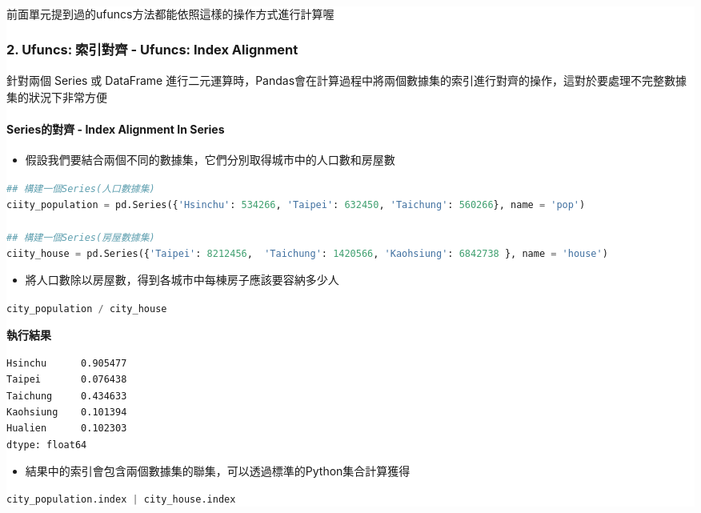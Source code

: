 


前面單元提到過的ufuncs方法都能依照這樣的操作方式進行計算喔









### 2. Ufuncs: 索引對齊 - Ufuncs: Index Alignment





針對兩個 Series 或 DataFrame 進行二元運算時，Pandas會在計算過程中將兩個數據集的索引進行對齊的操作，這對於要處理不完整數據集的狀況下非常方便

#### Series的對齊 - Index Alignment In Series


+ 假設我們要結合兩個不同的數據集，它們分別取得城市中的人口數和房屋數

```Python
## 構建一個Series(人口數據集)
ciity_population = pd.Series({'Hsinchu': 534266, 'Taipei': 632450, 'Taichung': 560266}, name = 'pop')

## 構建一個Series(房屋數據集)
ciity_house = pd.Series({'Taipei': 8212456,  'Taichung': 1420566, 'Kaohsiung': 6842738 }, name = 'house')
```





+ 將人口數除以房屋數，得到各城市中每棟房子應該要容納多少人

```Python
city_population / city_house
```

**執行結果**

```
Hsinchu      0.905477
Taipei       0.076438
Taichung     0.434633
Kaohsiung    0.101394
Hualien      0.102303
dtype: float64
```






+ 結果中的索引會包含兩個數據集的聯集，可以透過標準的Python集合計算獲得

```Python
city_population.index | city_house.index
```
